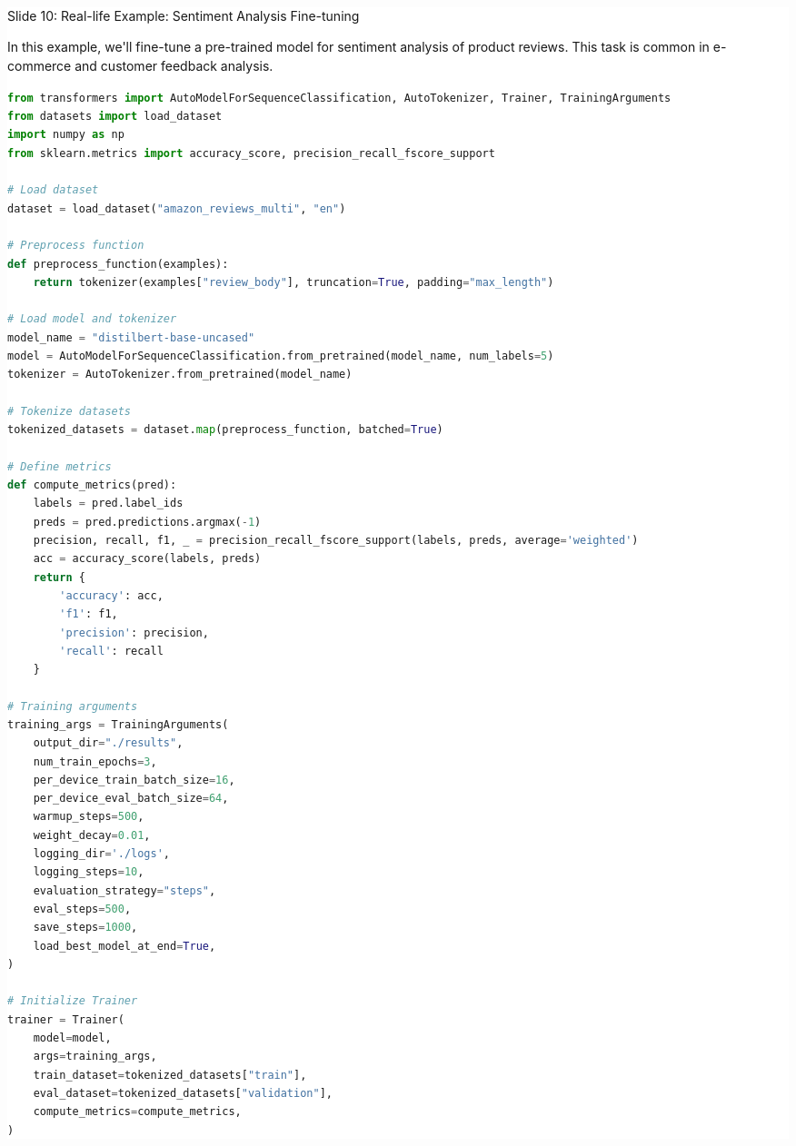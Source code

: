 Slide 10: Real-life Example: Sentiment Analysis Fine-tuning

In this example, we'll fine-tune a pre-trained model for sentiment analysis of product reviews. This task is common in e-commerce and customer feedback analysis.

```python
from transformers import AutoModelForSequenceClassification, AutoTokenizer, Trainer, TrainingArguments
from datasets import load_dataset
import numpy as np
from sklearn.metrics import accuracy_score, precision_recall_fscore_support

# Load dataset
dataset = load_dataset("amazon_reviews_multi", "en")

# Preprocess function
def preprocess_function(examples):
    return tokenizer(examples["review_body"], truncation=True, padding="max_length")

# Load model and tokenizer
model_name = "distilbert-base-uncased"
model = AutoModelForSequenceClassification.from_pretrained(model_name, num_labels=5)
tokenizer = AutoTokenizer.from_pretrained(model_name)

# Tokenize datasets
tokenized_datasets = dataset.map(preprocess_function, batched=True)

# Define metrics
def compute_metrics(pred):
    labels = pred.label_ids
    preds = pred.predictions.argmax(-1)
    precision, recall, f1, _ = precision_recall_fscore_support(labels, preds, average='weighted')
    acc = accuracy_score(labels, preds)
    return {
        'accuracy': acc,
        'f1': f1,
        'precision': precision,
        'recall': recall
    }

# Training arguments
training_args = TrainingArguments(
    output_dir="./results",
    num_train_epochs=3,
    per_device_train_batch_size=16,
    per_device_eval_batch_size=64,
    warmup_steps=500,
    weight_decay=0.01,
    logging_dir='./logs',
    logging_steps=10,
    evaluation_strategy="steps",
    eval_steps=500,
    save_steps=1000,
    load_best_model_at_end=True,
)

# Initialize Trainer
trainer = Trainer(
    model=model,
    args=training_args,
    train_dataset=tokenized_datasets["train"],
    eval_dataset=tokenized_datasets["validation"],
    compute_metrics=compute_metrics,
)

```